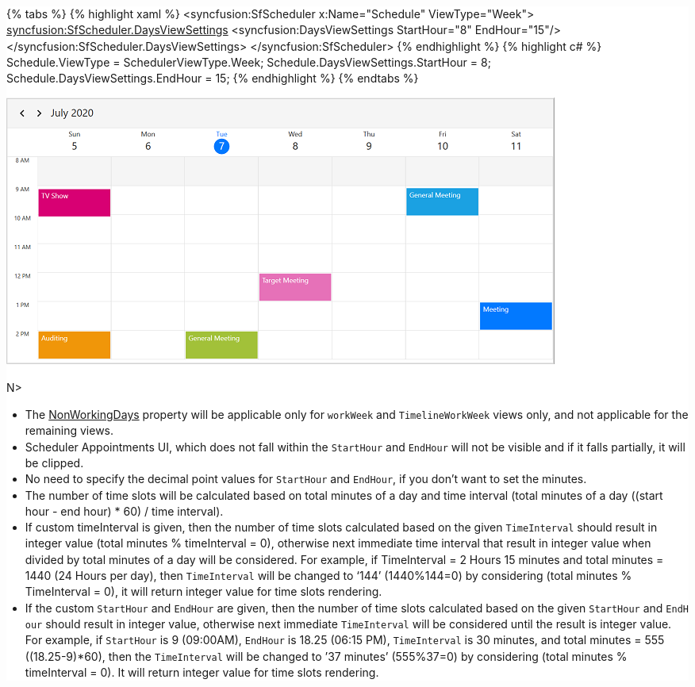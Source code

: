 {% tabs %}
{% highlight xaml %}
 <syncfusion:SfScheduler x:Name="Schedule" ViewType="Week">
    <syncfusion:SfScheduler.DaysViewSettings>
        <syncfusion:DaysViewSettings 
            StartHour="8"
            EndHour="15"/>
    </syncfusion:SfScheduler.DaysViewSettings>
</syncfusion:SfScheduler>
{% endhighlight %}
{% highlight c# %}
Schedule.ViewType = SchedulerViewType.Week;
Schedule.DaysViewSettings.StartHour = 8;
Schedule.DaysViewSettings.EndHour = 15;
{% endhighlight %}
{% endtabs %}

![Flexible working days and working hours in WPF Scheduler](DaysView_Images/adding-Flexibleworkingdaysandworkinghours.png)

N>
* The [NonWorkingDays](https://help.syncfusion.com/cr/wpf/Syncfusion.UI.Xaml.Scheduler.TimeSlotViewSettings.html#Syncfusion_UI_Xaml_Scheduler_TimeSlotViewSettings_NonWorkingDays) property will be applicable only for `workWeek` and `TimelineWorkWeek` views only, and not applicable for the remaining views.
* Scheduler Appointments UI, which does not fall within the `StartHour` and `EndHour` will not be visible and if it falls partially, it will be clipped.
* No need to specify the decimal point values for `StartHour` and `EndHour`, if you don’t want to set the minutes.
* The number of time slots will be calculated based on total minutes of a day and time interval (total minutes of a day ((start hour - end hour) * 60) / time interval).
* If custom timeInterval is given, then the number of time slots calculated based on the given `TimeInterval` should result in integer value (total minutes % timeInterval = 0), otherwise next immediate time interval that result in integer value when divided by total minutes of a day will be considered. For example, if TimeInterval = 2 Hours 15 minutes and total minutes = 1440 (24 Hours per day), then `TimeInterval` will be changed to ‘144’ (1440%144=0) by considering (total minutes % TimeInterval = 0), it will return integer value for time slots rendering.
* If the custom `StartHour` and `EndHour` are given, then the number of time slots calculated based on the given `StartHour` and `EndHour` should result in integer value, otherwise next immediate `TimeInterval` will be considered until the result is integer value. For example, if `StartHour` is 9 (09:00AM), `EndHour` is 18.25 (06:15 PM), `TimeInterval` is 30 minutes, and total minutes = 555 ((18.25-9)*60), then the `TimeInterval` will be changed to ’37 minutes’ (555%37=0) by considering (total minutes % timeInterval = 0). It will return integer value for time slots rendering.

